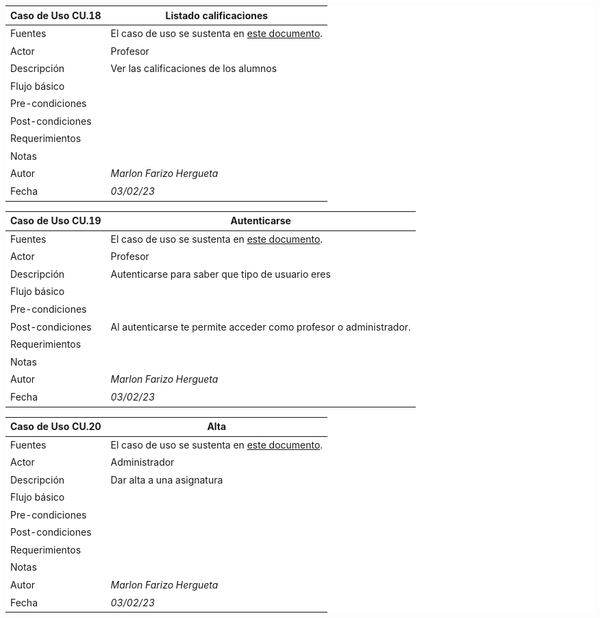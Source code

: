 |  Caso de Uso	CU.18 | Listado calificaciones |
|---|---|
| Fuentes  | El caso de uso se sustenta en [este documento](https://github.com/jpexposito/ets/tree/main/diagramas-comportamiento/diagramas-cu/tareas/tarea7).  |
| Actor  | Profesor  |
| Descripción | Ver las calificaciones de los alumnos  |
| Flujo básico |  |
| Pre-condiciones |  |  
| Post-condiciones  | |  
|  Requerimientos |  |
|  Notas |  |
| Autor  | _Marlon Farizo Hergueta_ |
|Fecha | _03/02/23_ |

|  Caso de Uso	CU.19 | Autenticarse |
|---|---|
| Fuentes  | El caso de uso se sustenta en [este documento](https://github.com/jpexposito/ets/tree/main/diagramas-comportamiento/diagramas-cu/tareas/tarea7).  |
| Actor  | Profesor  |
| Descripción | Autenticarse para saber que tipo de usuario eres  |
| Flujo básico |  |
| Pre-condiciones |  |  
| Post-condiciones  |Al autenticarse te permite acceder como profesor o administrador. |  
|  Requerimientos |  |
|  Notas |  |
| Autor  | _Marlon Farizo Hergueta_ |
|Fecha | _03/02/23_ |

|  Caso de Uso	CU.20 | Alta |
|---|---|
| Fuentes  | El caso de uso se sustenta en [este documento](https://github.com/jpexposito/ets/tree/main/diagramas-comportamiento/diagramas-cu/tareas/tarea7).  |
| Actor  | Administrador  |
| Descripción | Dar alta a una asignatura  |
| Flujo básico |  |
| Pre-condiciones |  |  
| Post-condiciones  | |  
|  Requerimientos |  |
|  Notas |  |
| Autor  | _Marlon Farizo Hergueta_ |
|Fecha | _03/02/23_ |
